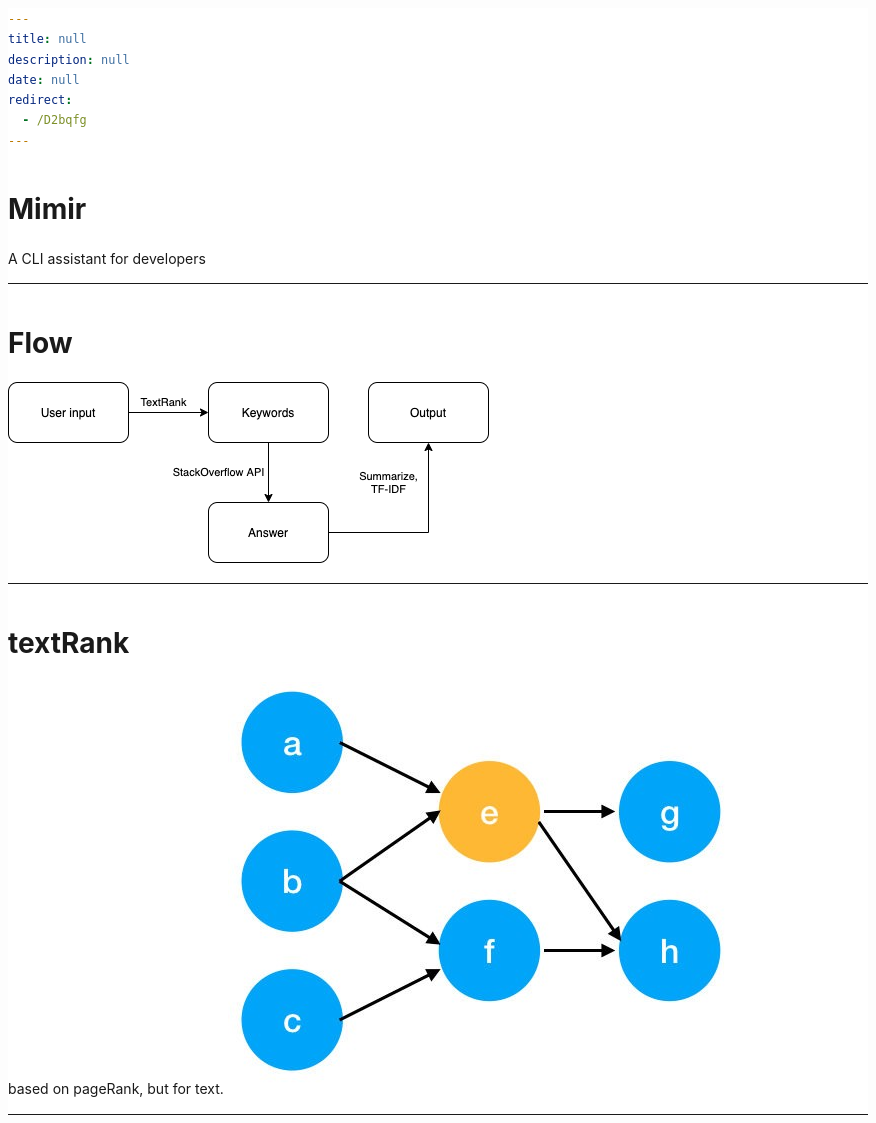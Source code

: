 ```yaml
---
title: null
description: null
date: null
redirect:
  - /D2bqfg
---
```


# **Mimir**

A CLI assistant for developers

---

# Flow

![bg 80%](assets/flow.png)

---

# textRank

based on pageRank, but for text.
![bg right auto](assets/grap.jpeg)

---